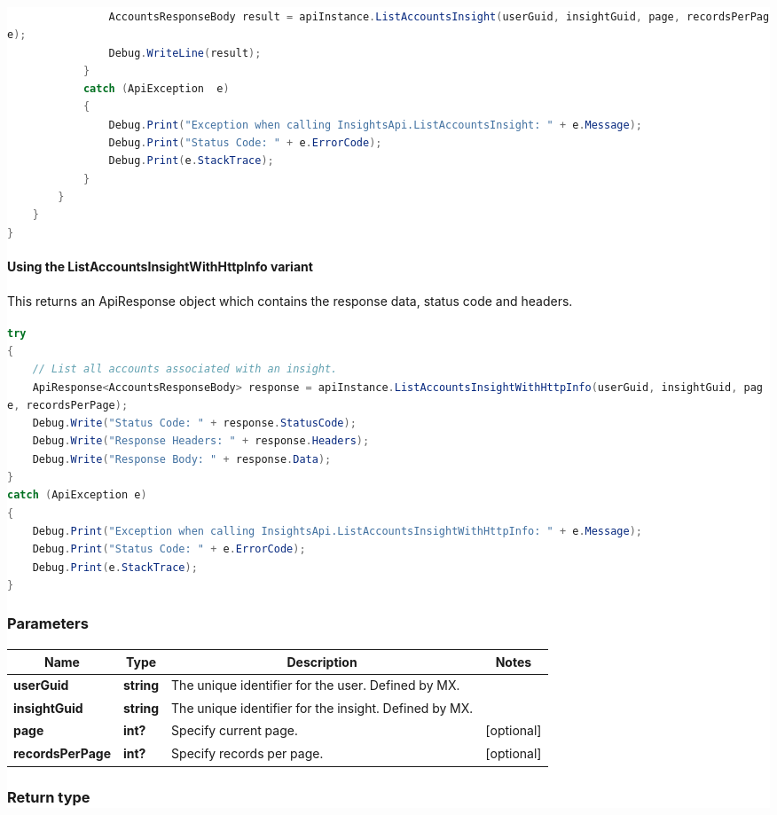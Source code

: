 ```csharp
                AccountsResponseBody result = apiInstance.ListAccountsInsight(userGuid, insightGuid, page, recordsPerPage);
                Debug.WriteLine(result);
            }
            catch (ApiException  e)
            {
                Debug.Print("Exception when calling InsightsApi.ListAccountsInsight: " + e.Message);
                Debug.Print("Status Code: " + e.ErrorCode);
                Debug.Print(e.StackTrace);
            }
        }
    }
}
```

#### Using the ListAccountsInsightWithHttpInfo variant
This returns an ApiResponse object which contains the response data, status code and headers.

```csharp
try
{
    // List all accounts associated with an insight.
    ApiResponse<AccountsResponseBody> response = apiInstance.ListAccountsInsightWithHttpInfo(userGuid, insightGuid, page, recordsPerPage);
    Debug.Write("Status Code: " + response.StatusCode);
    Debug.Write("Response Headers: " + response.Headers);
    Debug.Write("Response Body: " + response.Data);
}
catch (ApiException e)
{
    Debug.Print("Exception when calling InsightsApi.ListAccountsInsightWithHttpInfo: " + e.Message);
    Debug.Print("Status Code: " + e.ErrorCode);
    Debug.Print(e.StackTrace);
}
```

### Parameters

| Name | Type | Description | Notes |
|------|------|-------------|-------|
| **userGuid** | **string** | The unique identifier for the user. Defined by MX. |  |
| **insightGuid** | **string** | The unique identifier for the insight. Defined by MX. |  |
| **page** | **int?** | Specify current page. | [optional]  |
| **recordsPerPage** | **int?** | Specify records per page. | [optional]  |

### Return type
